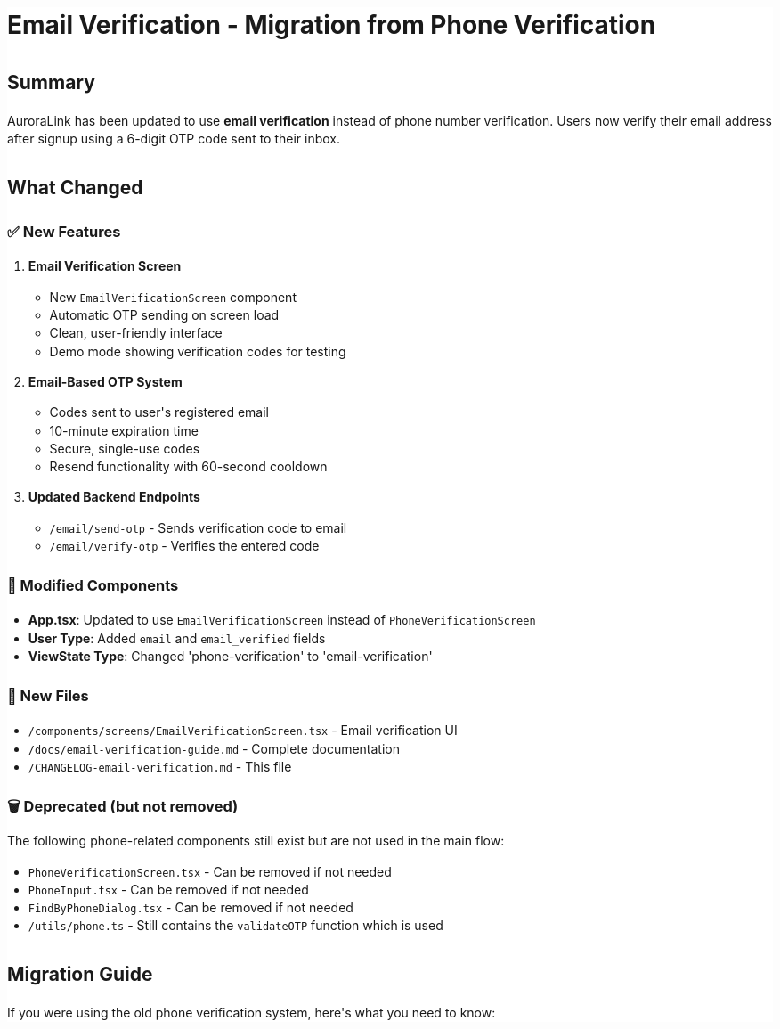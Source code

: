 # Email Verification - Migration from Phone Verification

## Summary

AuroraLink has been updated to use **email verification** instead of phone number verification. Users now verify their email address after signup using a 6-digit OTP code sent to their inbox.

## What Changed

### ✅ New Features

1. **Email Verification Screen**
   - New `EmailVerificationScreen` component
   - Automatic OTP sending on screen load
   - Clean, user-friendly interface
   - Demo mode showing verification codes for testing

2. **Email-Based OTP System**
   - Codes sent to user's registered email
   - 10-minute expiration time
   - Secure, single-use codes
   - Resend functionality with 60-second cooldown

3. **Updated Backend Endpoints**
   - `/email/send-otp` - Sends verification code to email
   - `/email/verify-otp` - Verifies the entered code

### 🔄 Modified Components

- **App.tsx**: Updated to use `EmailVerificationScreen` instead of `PhoneVerificationScreen`
- **User Type**: Added `email` and `email_verified` fields
- **ViewState Type**: Changed 'phone-verification' to 'email-verification'

### 📁 New Files

- `/components/screens/EmailVerificationScreen.tsx` - Email verification UI
- `/docs/email-verification-guide.md` - Complete documentation
- `/CHANGELOG-email-verification.md` - This file

### 🗑️ Deprecated (but not removed)

The following phone-related components still exist but are not used in the main flow:
- `PhoneVerificationScreen.tsx` - Can be removed if not needed
- `PhoneInput.tsx` - Can be removed if not needed
- `FindByPhoneDialog.tsx` - Can be removed if not needed
- `/utils/phone.ts` - Still contains the `validateOTP` function which is used

## Migration Guide

If you were using the old phone verification system, here's what you need to know:
